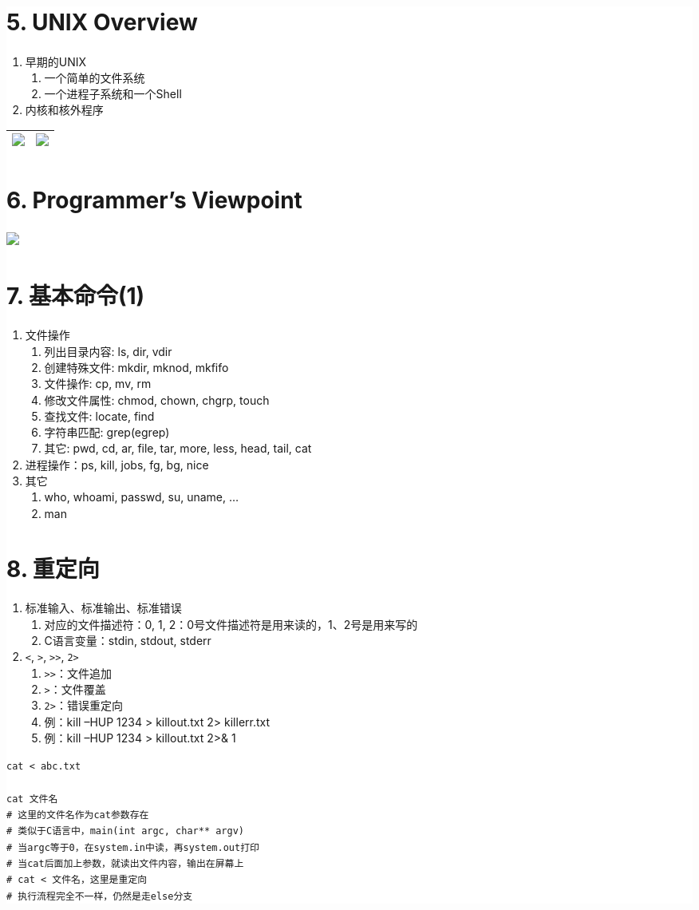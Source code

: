 # 5. UNIX Overview
1. 早期的UNIX
   1. 一个简单的文件系统
   2. 一个进程子系统和一个Shell
2. 内核和核外程序

| ![](https://spricoder.oss-cn-shanghai.aliyuncs.com/2021-Linux-Programming/img/lec1/15.png) | ![](https://spricoder.oss-cn-shanghai.aliyuncs.com/2021-Linux-Programming/img/lec1/16.png) |
| -------------------- | -------------------- |

# 6. Programmer’s Viewpoint
![](https://spricoder.oss-cn-shanghai.aliyuncs.com/2021-Linux-Programming/img/lec1/17.png)

# 7. 基本命令(1)
1. 文件操作
   1. 列出目录内容: ls, dir, vdir
   2. 创建特殊文件: mkdir, mknod, mkfifo
   3. 文件操作: cp, mv, rm
   4. 修改文件属性: chmod, chown, chgrp, touch
   5. 查找文件: locate, find
   6. 字符串匹配: grep(egrep)
   7. 其它: pwd, cd, ar, file, tar, more, less, head, tail, cat
2. 进程操作：ps, kill, jobs, fg, bg, nice
3. 其它
   1. who, whoami, passwd, su, uname, …
   2. man

# 8. 重定向
1. 标准输入、标准输出、标准错误
   1. 对应的文件描述符：0, 1, 2：0号文件描述符是用来读的，1、2号是用来写的
   2. C语言变量：stdin, stdout, stderr
2. `<`, `>`, `>>`, `2>`
   1. `>>`：文件追加
   2. `>`：文件覆盖
   3. `2>`：错误重定向
   4. 例：kill –HUP 1234 > killout.txt 2> killerr.txt
   5. 例：kill –HUP 1234 > killout.txt 2>& 1

```shell
cat < abc.txt

cat 文件名
# 这里的文件名作为cat参数存在
# 类似于C语言中，main(int argc, char** argv)
# 当argc等于0，在system.in中读，再system.out打印
# 当cat后面加上参数，就读出文件内容，输出在屏幕上
# cat < 文件名，这里是重定向
# 执行流程完全不一样，仍然是走else分支
```
